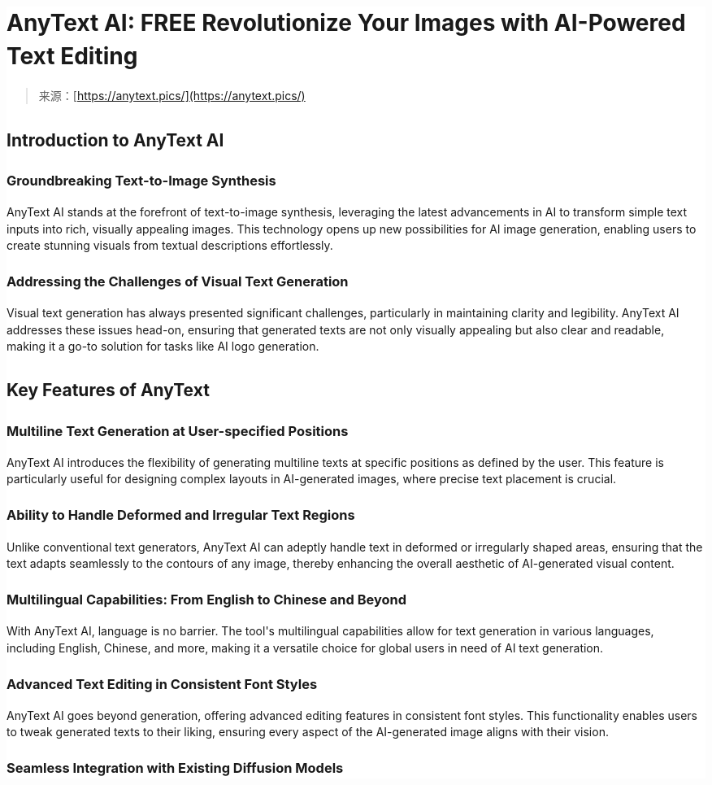 

# AnyText AI: FREE Revolutionize Your Images with AI-Powered Text Editing

> 来源：[https://anytext.pics/](https://anytext.pics/)

## Introduction to AnyText AI

### Groundbreaking Text-to-Image Synthesis

AnyText AI stands at the forefront of text-to-image synthesis, leveraging the latest advancements in AI to transform simple text inputs into rich, visually appealing images. This technology opens up new possibilities for AI image generation, enabling users to create stunning visuals from textual descriptions effortlessly.

### Addressing the Challenges of Visual Text Generation

Visual text generation has always presented significant challenges, particularly in maintaining clarity and legibility. AnyText AI addresses these issues head-on, ensuring that generated texts are not only visually appealing but also clear and readable, making it a go-to solution for tasks like AI logo generation.

## Key Features of AnyText

### Multiline Text Generation at User-specified Positions

AnyText AI introduces the flexibility of generating multiline texts at specific positions as defined by the user. This feature is particularly useful for designing complex layouts in AI-generated images, where precise text placement is crucial.

### Ability to Handle Deformed and Irregular Text Regions

Unlike conventional text generators, AnyText AI can adeptly handle text in deformed or irregularly shaped areas, ensuring that the text adapts seamlessly to the contours of any image, thereby enhancing the overall aesthetic of AI-generated visual content.

### Multilingual Capabilities: From English to Chinese and Beyond

With AnyText AI, language is no barrier. The tool's multilingual capabilities allow for text generation in various languages, including English, Chinese, and more, making it a versatile choice for global users in need of AI text generation.

### Advanced Text Editing in Consistent Font Styles

AnyText AI goes beyond generation, offering advanced editing features in consistent font styles. This functionality enables users to tweak generated texts to their liking, ensuring every aspect of the AI-generated image aligns with their vision.

### Seamless Integration with Existing Diffusion Models
